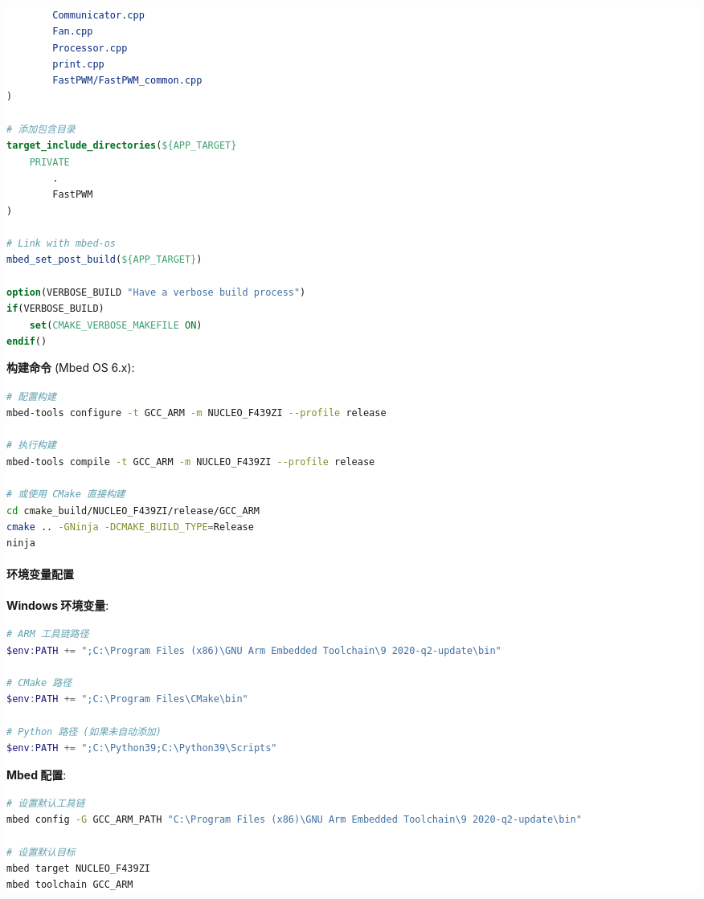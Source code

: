 ```cmake
        Communicator.cpp
        Fan.cpp
        Processor.cpp
        print.cpp
        FastPWM/FastPWM_common.cpp
)

# 添加包含目录
target_include_directories(${APP_TARGET}
    PRIVATE
        .
        FastPWM
)

# Link with mbed-os
mbed_set_post_build(${APP_TARGET})

option(VERBOSE_BUILD "Have a verbose build process")
if(VERBOSE_BUILD)
    set(CMAKE_VERBOSE_MAKEFILE ON)
endif()
```

**构建命令** (Mbed OS 6.x):
```bash
# 配置构建
mbed-tools configure -t GCC_ARM -m NUCLEO_F439ZI --profile release

# 执行构建
mbed-tools compile -t GCC_ARM -m NUCLEO_F439ZI --profile release

# 或使用 CMake 直接构建
cd cmake_build/NUCLEO_F439ZI/release/GCC_ARM
cmake .. -GNinja -DCMAKE_BUILD_TYPE=Release
ninja
```

#### 环境变量配置

**Windows 环境变量**:
```powershell
# ARM 工具链路径
$env:PATH += ";C:\Program Files (x86)\GNU Arm Embedded Toolchain\9 2020-q2-update\bin"

# CMake 路径
$env:PATH += ";C:\Program Files\CMake\bin"

# Python 路径 (如果未自动添加)
$env:PATH += ";C:\Python39;C:\Python39\Scripts"
```

**Mbed 配置**:
```bash
# 设置默认工具链
mbed config -G GCC_ARM_PATH "C:\Program Files (x86)\GNU Arm Embedded Toolchain\9 2020-q2-update\bin"

# 设置默认目标
mbed target NUCLEO_F439ZI
mbed toolchain GCC_ARM
```

